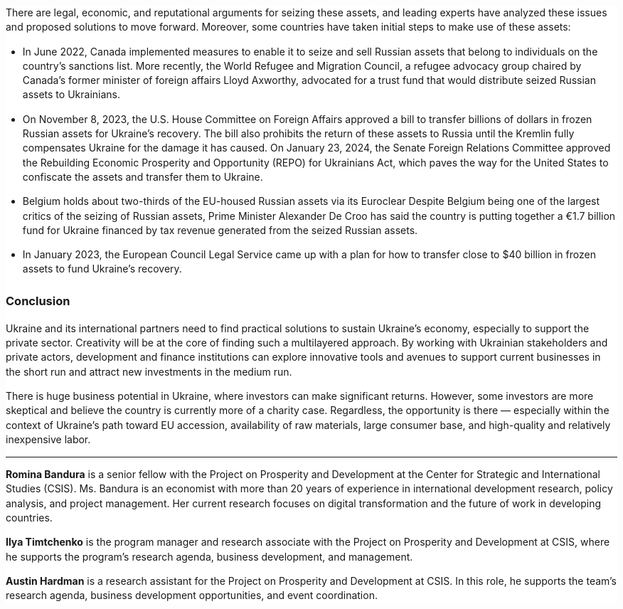 There are legal, economic, and reputational arguments for seizing these assets, and leading experts have analyzed these issues and proposed solutions to move forward. Moreover, some countries have taken initial steps to make use of these assets:

- In June 2022, Canada implemented measures to enable it to seize and sell Russian assets that belong to individuals on the country’s sanctions list. More recently, the World Refugee and Migration Council, a refugee advocacy group chaired by Canada’s former minister of foreign affairs Lloyd Axworthy, advocated for a trust fund that would distribute seized Russian assets to Ukrainians.

- On November 8, 2023, the U.S. House Committee on Foreign Affairs approved a bill to transfer billions of dollars in frozen Russian assets for Ukraine’s recovery. The bill also prohibits the return of these assets to Russia until the Kremlin fully compensates Ukraine for the damage it has caused. On January 23, 2024, the Senate Foreign Relations Committee approved the Rebuilding Economic Prosperity and Opportunity (REPO) for Ukrainians Act, which paves the way for the United States to confiscate the assets and transfer them to Ukraine.

- Belgium holds about two-thirds of the EU-housed Russian assets via its Euroclear Despite Belgium being one of the largest critics of the seizing of Russian assets, Prime Minister Alexander De Croo has said the country is putting together a €1.7 billion fund for Ukraine financed by tax revenue generated from the seized Russian assets.

- In January 2023, the European Council Legal Service came up with a plan for how to transfer close to $40 billion in frozen assets to fund Ukraine’s recovery.


### Conclusion

Ukraine and its international partners need to find practical solutions to sustain Ukraine’s economy, especially to support the private sector. Creativity will be at the core of finding such a multilayered approach. By working with Ukrainian stakeholders and private actors, development and finance institutions can explore innovative tools and avenues to support current businesses in the short run and attract new investments in the medium run.

There is huge business potential in Ukraine, where investors can make significant returns. However, some investors are more skeptical and believe the country is currently more of a charity case. Regardless, the opportunity is there — especially within the context of Ukraine’s path toward EU accession, availability of raw materials, large consumer base, and high-quality and relatively inexpensive labor.

---

__Romina Bandura__ is a senior fellow with the Project on Prosperity and Development at the Center for Strategic and International Studies (CSIS). Ms. Bandura is an economist with more than 20 years of experience in international development research, policy analysis, and project management. Her current research focuses on digital transformation and the future of work in developing countries.

__Ilya Timtchenko__ is the program manager and research associate with the Project on Prosperity and Development at CSIS, where he supports the program’s research agenda, business development, and management.

__Austin Hardman__ is a research assistant for the Project on Prosperity and Development at CSIS. In this role, he supports the team’s research agenda, business development opportunities, and event coordination.
